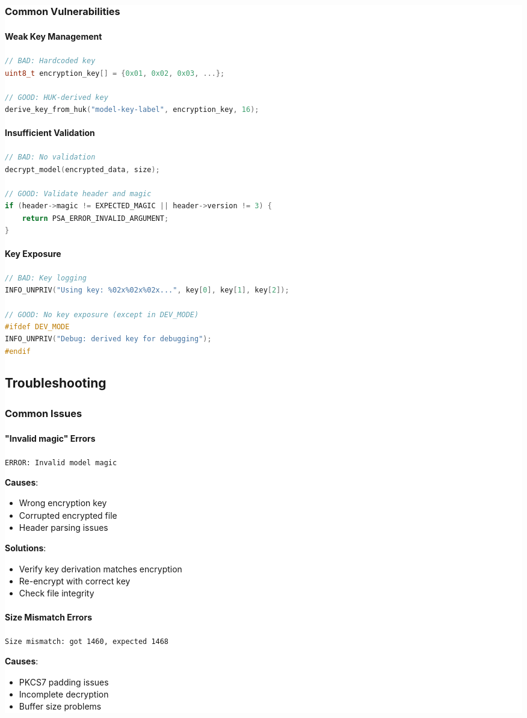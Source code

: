 ### Common Vulnerabilities

#### Weak Key Management
```c
// BAD: Hardcoded key
uint8_t encryption_key[] = {0x01, 0x02, 0x03, ...};

// GOOD: HUK-derived key
derive_key_from_huk("model-key-label", encryption_key, 16);
```

#### Insufficient Validation
```c
// BAD: No validation
decrypt_model(encrypted_data, size);

// GOOD: Validate header and magic
if (header->magic != EXPECTED_MAGIC || header->version != 3) {
    return PSA_ERROR_INVALID_ARGUMENT;
}
```

#### Key Exposure
```c
// BAD: Key logging
INFO_UNPRIV("Using key: %02x%02x%02x...", key[0], key[1], key[2]);

// GOOD: No key exposure (except in DEV_MODE)
#ifdef DEV_MODE
INFO_UNPRIV("Debug: derived key for debugging");
#endif
```

## Troubleshooting

### Common Issues

#### "Invalid magic" Errors
```
ERROR: Invalid model magic
```
**Causes**:
- Wrong encryption key
- Corrupted encrypted file
- Header parsing issues

**Solutions**:
- Verify key derivation matches encryption
- Re-encrypt with correct key
- Check file integrity

#### Size Mismatch Errors
```
Size mismatch: got 1460, expected 1468
```
**Causes**:
- PKCS7 padding issues
- Incomplete decryption
- Buffer size problems
